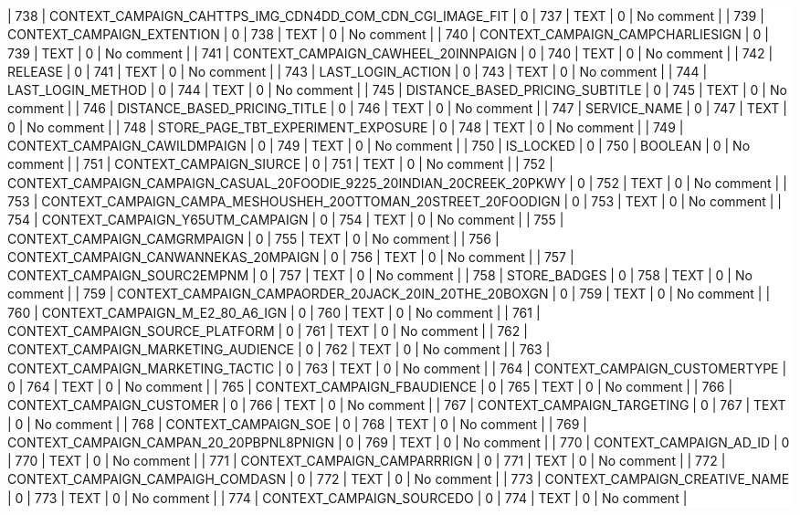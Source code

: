 | 738 | CONTEXT_CAMPAIGN_CAHTTPS_IMG_CDN4DD_COM_CDN_CGI_IMAGE_FIT | 0 | 737 | TEXT | 0 | No comment |
| 739 | CONTEXT_CAMPAIGN_EXTENTION | 0 | 738 | TEXT | 0 | No comment |
| 740 | CONTEXT_CAMPAIGN_CAMPCHARLIESIGN | 0 | 739 | TEXT | 0 | No comment |
| 741 | CONTEXT_CAMPAIGN_CAWHEEL_20INNPAIGN | 0 | 740 | TEXT | 0 | No comment |
| 742 | RELEASE | 0 | 741 | TEXT | 0 | No comment |
| 743 | LAST_LOGIN_ACTION | 0 | 743 | TEXT | 0 | No comment |
| 744 | LAST_LOGIN_METHOD | 0 | 744 | TEXT | 0 | No comment |
| 745 | DISTANCE_BASED_PRICING_SUBTITLE | 0 | 745 | TEXT | 0 | No comment |
| 746 | DISTANCE_BASED_PRICING_TITLE | 0 | 746 | TEXT | 0 | No comment |
| 747 | SERVICE_NAME | 0 | 747 | TEXT | 0 | No comment |
| 748 | STORE_PAGE_TBT_EXPERIMENT_EXPOSURE | 0 | 748 | TEXT | 0 | No comment |
| 749 | CONTEXT_CAMPAIGN_CAWILDMPAIGN | 0 | 749 | TEXT | 0 | No comment |
| 750 | IS_LOCKED | 0 | 750 | BOOLEAN | 0 | No comment |
| 751 | CONTEXT_CAMPAIGN_SIURCE | 0 | 751 | TEXT | 0 | No comment |
| 752 | CONTEXT_CAMPAIGN_CAMPAIGN_CASUAL_20FOODIE_9225_20INDIAN_20CREEK_20PKWY | 0 | 752 | TEXT | 0 | No comment |
| 753 | CONTEXT_CAMPAIGN_CAMPA_MESHOUSHEH_20OTTOMAN_20STREET_20FOODIGN | 0 | 753 | TEXT | 0 | No comment |
| 754 | CONTEXT_CAMPAIGN_Y65UTM_CAMPAIGN | 0 | 754 | TEXT | 0 | No comment |
| 755 | CONTEXT_CAMPAIGN_CAMGRMPAIGN | 0 | 755 | TEXT | 0 | No comment |
| 756 | CONTEXT_CAMPAIGN_CANWANNEKAS_20MPAIGN | 0 | 756 | TEXT | 0 | No comment |
| 757 | CONTEXT_CAMPAIGN_SOURC2EMPNM | 0 | 757 | TEXT | 0 | No comment |
| 758 | STORE_BADGES | 0 | 758 | TEXT | 0 | No comment |
| 759 | CONTEXT_CAMPAIGN_CAMPAORDER_20JACK_20IN_20THE_20BOXGN | 0 | 759 | TEXT | 0 | No comment |
| 760 | CONTEXT_CAMPAIGN_M_E2_80_A6_IGN | 0 | 760 | TEXT | 0 | No comment |
| 761 | CONTEXT_CAMPAIGN_SOURCE_PLATFORM | 0 | 761 | TEXT | 0 | No comment |
| 762 | CONTEXT_CAMPAIGN_MARKETING_AUDIENCE | 0 | 762 | TEXT | 0 | No comment |
| 763 | CONTEXT_CAMPAIGN_MARKETING_TACTIC | 0 | 763 | TEXT | 0 | No comment |
| 764 | CONTEXT_CAMPAIGN_CUSTOMERTYPE | 0 | 764 | TEXT | 0 | No comment |
| 765 | CONTEXT_CAMPAIGN_FBAUDIENCE | 0 | 765 | TEXT | 0 | No comment |
| 766 | CONTEXT_CAMPAIGN_CUSTOMER | 0 | 766 | TEXT | 0 | No comment |
| 767 | CONTEXT_CAMPAIGN_TARGETING | 0 | 767 | TEXT | 0 | No comment |
| 768 | CONTEXT_CAMPAIGN_SOE | 0 | 768 | TEXT | 0 | No comment |
| 769 | CONTEXT_CAMPAIGN_CAMPAN_20_20PBPNL8PNIGN | 0 | 769 | TEXT | 0 | No comment |
| 770 | CONTEXT_CAMPAIGN_AD_ID | 0 | 770 | TEXT | 0 | No comment |
| 771 | CONTEXT_CAMPAIGN_CAMPARRRIGN | 0 | 771 | TEXT | 0 | No comment |
| 772 | CONTEXT_CAMPAIGN_CAMPAIGH_COMDASN | 0 | 772 | TEXT | 0 | No comment |
| 773 | CONTEXT_CAMPAIGN_CREATIVE_NAME | 0 | 773 | TEXT | 0 | No comment |
| 774 | CONTEXT_CAMPAIGN_SOURCEDO | 0 | 774 | TEXT | 0 | No comment |